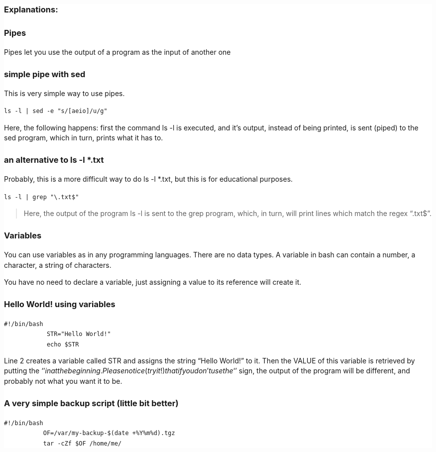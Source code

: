 ### Explanations:

### Pipes

Pipes let you use the output of a program as the input of another one

### simple pipe with sed

This is very simple way to use pipes.

```
ls -l | sed -e "s/[aeio]/u/g"
```

Here, the following happens: first the command ls -l is executed, and it’s output, instead of being printed, is sent (piped) to the sed program, which in turn, prints what it has to.

### an alternative to ls -l *.txt

Probably, this is a more difficult way to do ls -l *.txt, but this is for educational purposes.

```
ls -l | grep "\.txt$"
```

> Here, the output of the program ls -l is sent to the grep program, which, in turn, will print lines which match the regex “\.txt$”.
> 

### Variables

You can use variables as in any programming languages. There are no data types. A variable in bash can contain a number, a character, a string of characters.

You have no need to declare a variable, just assigning a value to its reference will create it.

### Hello World! using variables

```
#!/bin/bash
            STR="Hello World!"
            echo $STR
```

Line 2 creates a variable called STR and assigns the string “Hello World!” to it. Then the VALUE of this variable is retrieved by putting the ‘$’ in at the beginning. Please notice (try it!) that if you don’t use the ‘$’ sign, the output of the program will be different, and probably not what you want it to be.

### A very simple backup script (little bit better)

```
#!/bin/bash
           OF=/var/my-backup-$(date +%Y%m%d).tgz
           tar -cZf $OF /home/me/
```

